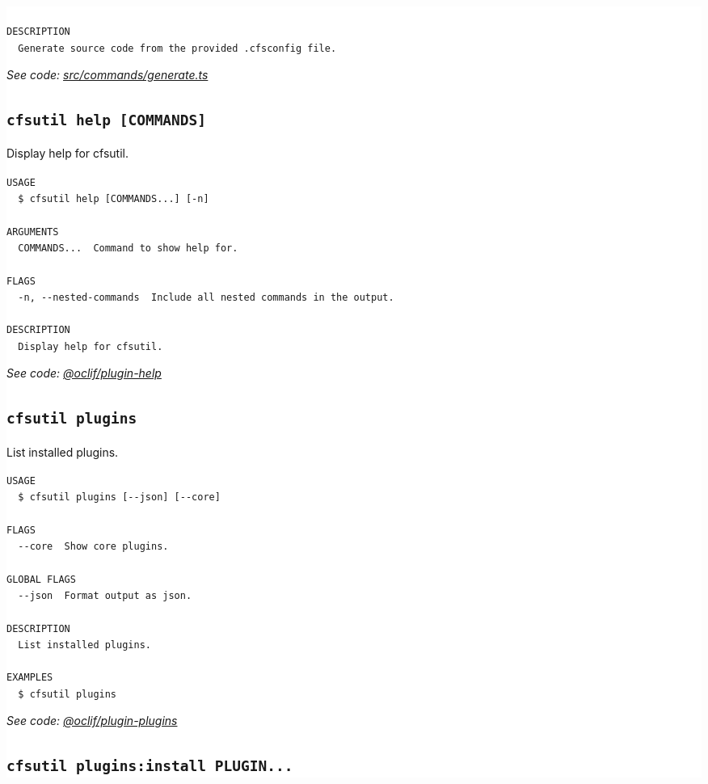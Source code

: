 ```

DESCRIPTION
  Generate source code from the provided .cfsconfig file.
```

_See code: [src/commands/generate.ts](https://github.com/adi-partners/codefusion-studio/blob/v1.0.0-1/src/commands/generate.ts)_

## `cfsutil help [COMMANDS]`

Display help for cfsutil.

```
USAGE
  $ cfsutil help [COMMANDS...] [-n]

ARGUMENTS
  COMMANDS...  Command to show help for.

FLAGS
  -n, --nested-commands  Include all nested commands in the output.

DESCRIPTION
  Display help for cfsutil.
```

_See code: [@oclif/plugin-help](https://github.com/oclif/plugin-help/blob/v5.2.20/src/commands/help.ts)_

## `cfsutil plugins`

List installed plugins.

```
USAGE
  $ cfsutil plugins [--json] [--core]

FLAGS
  --core  Show core plugins.

GLOBAL FLAGS
  --json  Format output as json.

DESCRIPTION
  List installed plugins.

EXAMPLES
  $ cfsutil plugins
```

_See code: [@oclif/plugin-plugins](https://github.com/oclif/plugin-plugins/blob/v4.3.10/src/commands/plugins/index.ts)_

## `cfsutil plugins:install PLUGIN...`
